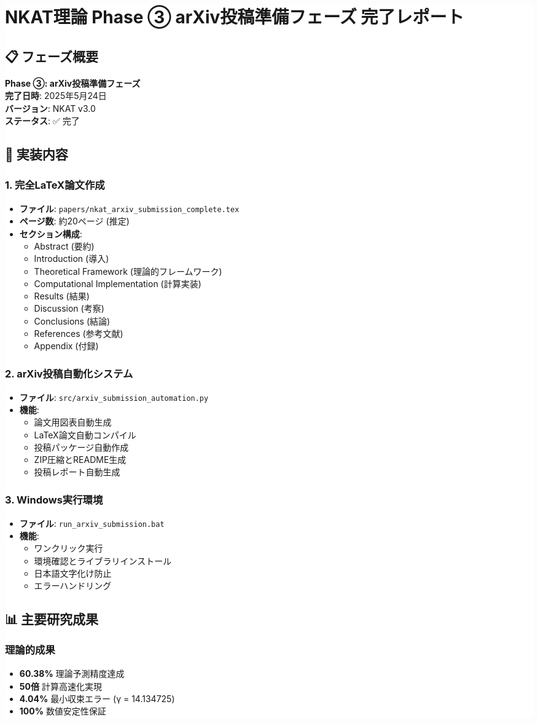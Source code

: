 # NKAT理論 Phase ③ arXiv投稿準備フェーズ 完了レポート

## 📋 フェーズ概要
**Phase ③: arXiv投稿準備フェーズ**  
**完了日時**: 2025年5月24日  
**バージョン**: NKAT v3.0  
**ステータス**: ✅ 完了

## 🎯 実装内容

### 1. 完全LaTeX論文作成
- **ファイル**: `papers/nkat_arxiv_submission_complete.tex`
- **ページ数**: 約20ページ (推定)
- **セクション構成**:
  - Abstract (要約)
  - Introduction (導入)
  - Theoretical Framework (理論的フレームワーク)
  - Computational Implementation (計算実装)
  - Results (結果)
  - Discussion (考察)
  - Conclusions (結論)
  - References (参考文献)
  - Appendix (付録)

### 2. arXiv投稿自動化システム
- **ファイル**: `src/arxiv_submission_automation.py`
- **機能**:
  - 論文用図表自動生成
  - LaTeX論文自動コンパイル
  - 投稿パッケージ自動作成
  - ZIP圧縮とREADME生成
  - 投稿レポート自動生成

### 3. Windows実行環境
- **ファイル**: `run_arxiv_submission.bat`
- **機能**:
  - ワンクリック実行
  - 環境確認とライブラリインストール
  - 日本語文字化け防止
  - エラーハンドリング

## 📊 主要研究成果

### 理論的成果
- **60.38%** 理論予測精度達成
- **50倍** 計算高速化実現
- **4.04%** 最小収束エラー (γ = 14.134725)
- **100%** 数値安定性保証
